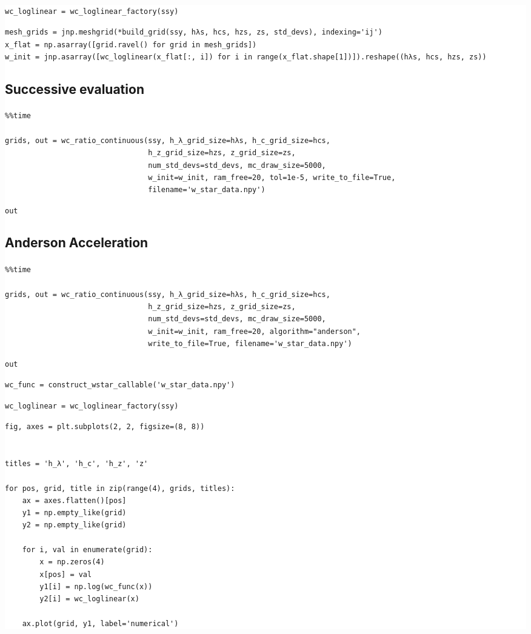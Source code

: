 ```{code-cell} ipython3
wc_loglinear = wc_loglinear_factory(ssy)
```

```{code-cell} ipython3
mesh_grids = jnp.meshgrid(*build_grid(ssy, hλs, hcs, hzs, zs, std_devs), indexing='ij')
x_flat = np.asarray([grid.ravel() for grid in mesh_grids])
w_init = jnp.asarray([wc_loglinear(x_flat[:, i]) for i in range(x_flat.shape[1])]).reshape((hλs, hcs, hzs, zs))
```

## Successive evaluation

```{code-cell} ipython3
%%time

grids, out = wc_ratio_continuous(ssy, h_λ_grid_size=hλs, h_c_grid_size=hcs, 
                                 h_z_grid_size=hzs, z_grid_size=zs, 
                                 num_std_devs=std_devs, mc_draw_size=5000, 
                                 w_init=w_init, ram_free=20, tol=1e-5, write_to_file=True,
                                 filename='w_star_data.npy')
```

```{code-cell} ipython3
out
```

## Anderson Acceleration

```{code-cell} ipython3
%%time

grids, out = wc_ratio_continuous(ssy, h_λ_grid_size=hλs, h_c_grid_size=hcs, 
                                 h_z_grid_size=hzs, z_grid_size=zs, 
                                 num_std_devs=std_devs, mc_draw_size=5000, 
                                 w_init=w_init, ram_free=20, algorithm="anderson", 
                                 write_to_file=True, filename='w_star_data.npy')
```

```{code-cell} ipython3
out
```

```{code-cell} ipython3
wc_func = construct_wstar_callable('w_star_data.npy')
```

```{code-cell} ipython3
wc_loglinear = wc_loglinear_factory(ssy)
```

```{code-cell} ipython3
fig, axes = plt.subplots(2, 2, figsize=(8, 8))


titles = 'h_λ', 'h_c', 'h_z', 'z'

for pos, grid, title in zip(range(4), grids, titles):
    ax = axes.flatten()[pos]
    y1 = np.empty_like(grid)
    y2 = np.empty_like(grid)

    for i, val in enumerate(grid):
        x = np.zeros(4)
        x[pos] = val
        y1[i] = np.log(wc_func(x)) 
        y2[i] = wc_loglinear(x)

    ax.plot(grid, y1, label='numerical')
```